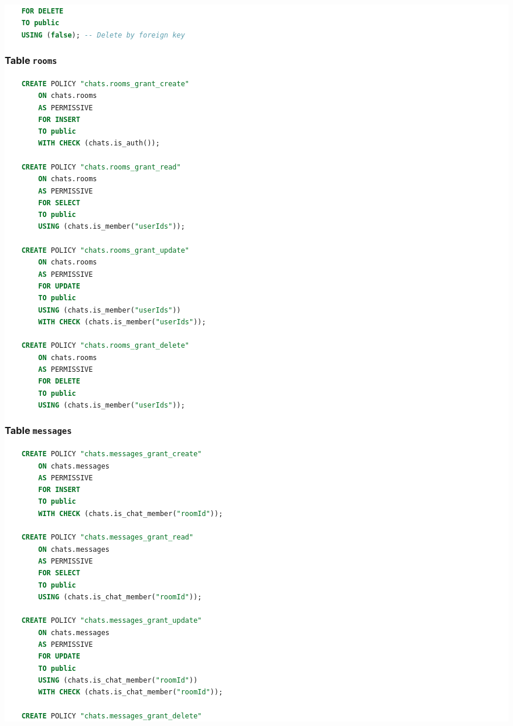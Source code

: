 ```sql
    FOR DELETE
    TO public
    USING (false); -- Delete by foreign key
```

### Table `rooms`

```sql
    CREATE POLICY "chats.rooms_grant_create"
        ON chats.rooms
        AS PERMISSIVE
        FOR INSERT
        TO public
        WITH CHECK (chats.is_auth());
    
    CREATE POLICY "chats.rooms_grant_read"
        ON chats.rooms
        AS PERMISSIVE
        FOR SELECT
        TO public
        USING (chats.is_member("userIds"));
    
    CREATE POLICY "chats.rooms_grant_update"
        ON chats.rooms
        AS PERMISSIVE
        FOR UPDATE
        TO public
        USING (chats.is_member("userIds"))
        WITH CHECK (chats.is_member("userIds"));
    
    CREATE POLICY "chats.rooms_grant_delete"
        ON chats.rooms
        AS PERMISSIVE
        FOR DELETE
        TO public
        USING (chats.is_member("userIds"));
```

### Table `messages`

```sql
    CREATE POLICY "chats.messages_grant_create"
        ON chats.messages
        AS PERMISSIVE
        FOR INSERT
        TO public
        WITH CHECK (chats.is_chat_member("roomId"));
    
    CREATE POLICY "chats.messages_grant_read"
        ON chats.messages
        AS PERMISSIVE
        FOR SELECT
        TO public
        USING (chats.is_chat_member("roomId"));
    
    CREATE POLICY "chats.messages_grant_update"
        ON chats.messages
        AS PERMISSIVE
        FOR UPDATE
        TO public
        USING (chats.is_chat_member("roomId"))
        WITH CHECK (chats.is_chat_member("roomId"));
    
    CREATE POLICY "chats.messages_grant_delete"
```
